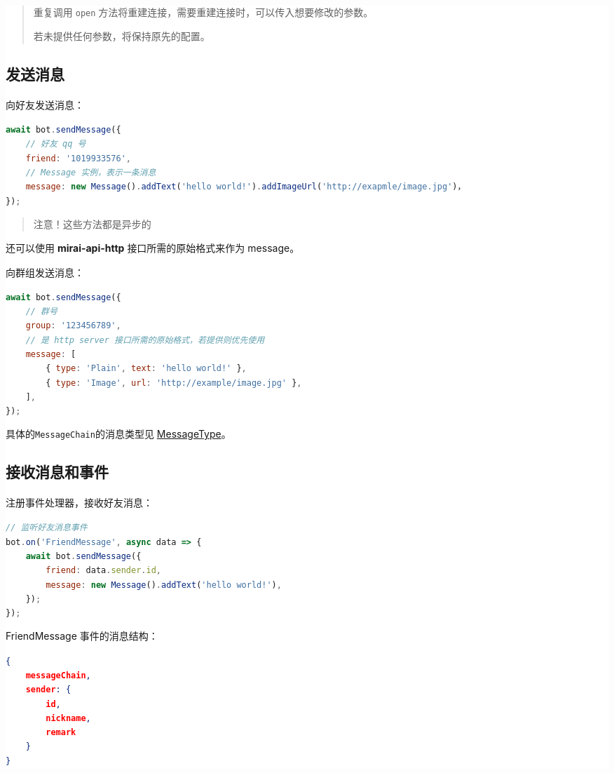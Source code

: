 > 重复调用 `open` 方法将重建连接，需要重建连接时，可以传入想要修改的参数。
>
> 若未提供任何参数，将保持原先的配置。

## 发送消息

向好友发送消息：

```js
await bot.sendMessage({
    // 好友 qq 号
    friend: '1019933576',
    // Message 实例，表示一条消息
    message: new Message().addText('hello world!').addImageUrl('http://exapmle/image.jpg')，
});
```

> 注意！这些方法都是异步的

还可以使用 **mirai-api-http** 接口所需的原始格式来作为 message。

向群组发送消息：

```js
await bot.sendMessage({
    // 群号
    group: '123456789',
    // 是 http server 接口所需的原始格式，若提供则优先使用
    message: [
        { type: 'Plain', text: 'hello world!' },
        { type: 'Image', url: 'http://example/image.jpg' },
    ],
});
```

具体的`MessageChain`的消息类型见 [MessageType](https://github.com/project-mirai/mirai-api-http/blob/master/docs/MessageType.md)。

## 接收消息和事件

注册事件处理器，接收好友消息：

```js
// 监听好友消息事件
bot.on('FriendMessage', async data => {
    await bot.sendMessage({
        friend: data.sender.id,
        message: new Message().addText('hello world!'),
    });
});
```

FriendMessage 事件的消息结构：

```json
{
    messageChain,
    sender: {
        id,
        nickname,
        remark
    }
}
```
